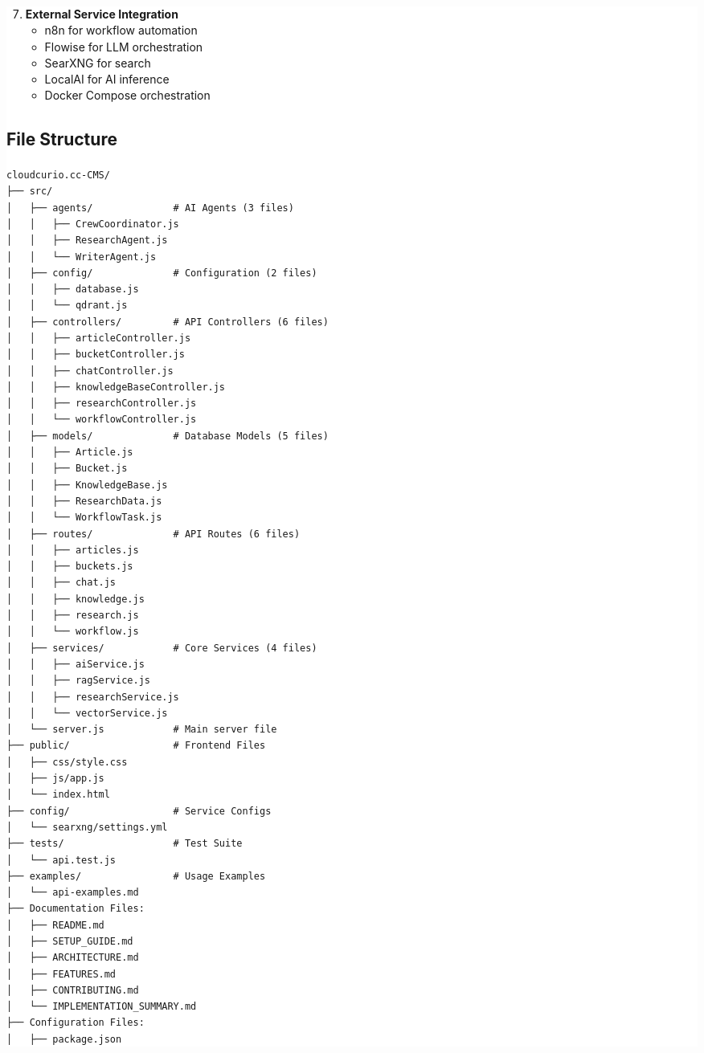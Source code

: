 7. **External Service Integration**
   - n8n for workflow automation
   - Flowise for LLM orchestration
   - SearXNG for search
   - LocalAI for AI inference
   - Docker Compose orchestration

## File Structure

```
cloudcurio.cc-CMS/
├── src/
│   ├── agents/              # AI Agents (3 files)
│   │   ├── CrewCoordinator.js
│   │   ├── ResearchAgent.js
│   │   └── WriterAgent.js
│   ├── config/              # Configuration (2 files)
│   │   ├── database.js
│   │   └── qdrant.js
│   ├── controllers/         # API Controllers (6 files)
│   │   ├── articleController.js
│   │   ├── bucketController.js
│   │   ├── chatController.js
│   │   ├── knowledgeBaseController.js
│   │   ├── researchController.js
│   │   └── workflowController.js
│   ├── models/              # Database Models (5 files)
│   │   ├── Article.js
│   │   ├── Bucket.js
│   │   ├── KnowledgeBase.js
│   │   ├── ResearchData.js
│   │   └── WorkflowTask.js
│   ├── routes/              # API Routes (6 files)
│   │   ├── articles.js
│   │   ├── buckets.js
│   │   ├── chat.js
│   │   ├── knowledge.js
│   │   ├── research.js
│   │   └── workflow.js
│   ├── services/            # Core Services (4 files)
│   │   ├── aiService.js
│   │   ├── ragService.js
│   │   ├── researchService.js
│   │   └── vectorService.js
│   └── server.js            # Main server file
├── public/                  # Frontend Files
│   ├── css/style.css
│   ├── js/app.js
│   └── index.html
├── config/                  # Service Configs
│   └── searxng/settings.yml
├── tests/                   # Test Suite
│   └── api.test.js
├── examples/                # Usage Examples
│   └── api-examples.md
├── Documentation Files:
│   ├── README.md
│   ├── SETUP_GUIDE.md
│   ├── ARCHITECTURE.md
│   ├── FEATURES.md
│   ├── CONTRIBUTING.md
│   └── IMPLEMENTATION_SUMMARY.md
├── Configuration Files:
│   ├── package.json
```